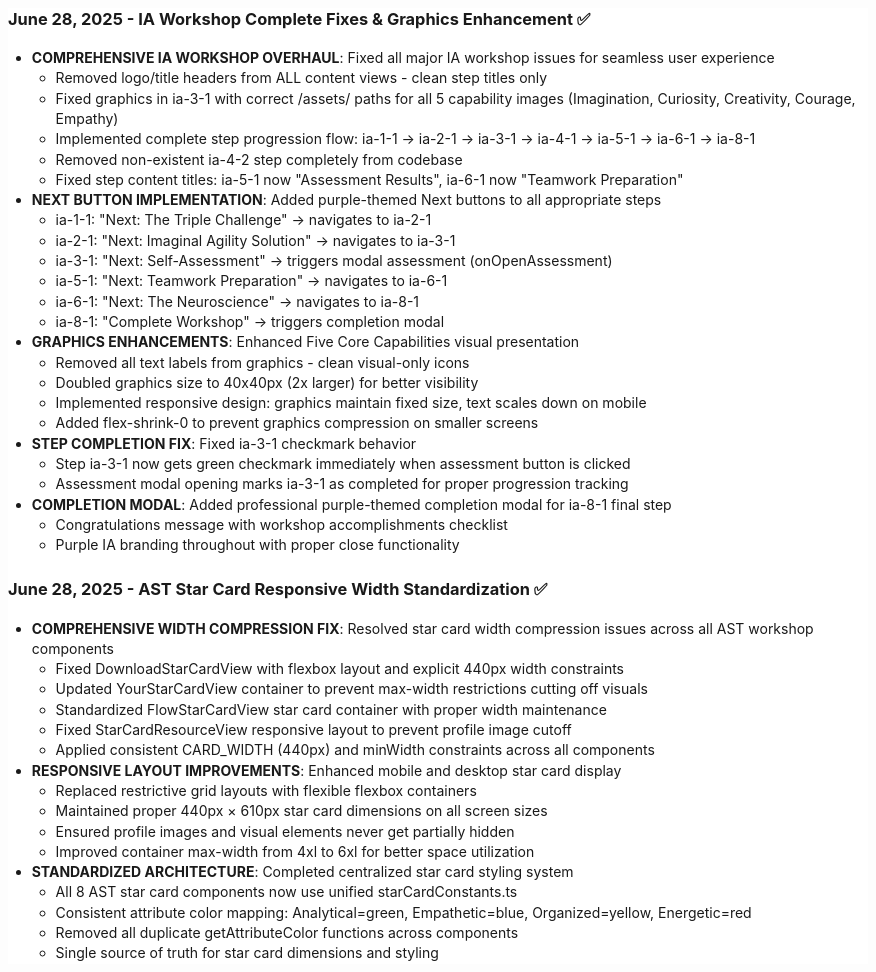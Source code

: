 ### June 28, 2025 - IA Workshop Complete Fixes & Graphics Enhancement ✅
- **COMPREHENSIVE IA WORKSHOP OVERHAUL**: Fixed all major IA workshop issues for seamless user experience
  - Removed logo/title headers from ALL content views - clean step titles only
  - Fixed graphics in ia-3-1 with correct /assets/ paths for all 5 capability images (Imagination, Curiosity, Creativity, Courage, Empathy)
  - Implemented complete step progression flow: ia-1-1 → ia-2-1 → ia-3-1 → ia-4-1 → ia-5-1 → ia-6-1 → ia-8-1
  - Removed non-existent ia-4-2 step completely from codebase
  - Fixed step content titles: ia-5-1 now "Assessment Results", ia-6-1 now "Teamwork Preparation"
- **NEXT BUTTON IMPLEMENTATION**: Added purple-themed Next buttons to all appropriate steps
  - ia-1-1: "Next: The Triple Challenge" → navigates to ia-2-1
  - ia-2-1: "Next: Imaginal Agility Solution" → navigates to ia-3-1  
  - ia-3-1: "Next: Self-Assessment" → triggers modal assessment (onOpenAssessment)
  - ia-5-1: "Next: Teamwork Preparation" → navigates to ia-6-1
  - ia-6-1: "Next: The Neuroscience" → navigates to ia-8-1
  - ia-8-1: "Complete Workshop" → triggers completion modal
- **GRAPHICS ENHANCEMENTS**: Enhanced Five Core Capabilities visual presentation
  - Removed all text labels from graphics - clean visual-only icons
  - Doubled graphics size to 40x40px (2x larger) for better visibility
  - Implemented responsive design: graphics maintain fixed size, text scales down on mobile
  - Added flex-shrink-0 to prevent graphics compression on smaller screens
- **STEP COMPLETION FIX**: Fixed ia-3-1 checkmark behavior
  - Step ia-3-1 now gets green checkmark immediately when assessment button is clicked
  - Assessment modal opening marks ia-3-1 as completed for proper progression tracking
- **COMPLETION MODAL**: Added professional purple-themed completion modal for ia-8-1 final step
  - Congratulations message with workshop accomplishments checklist
  - Purple IA branding throughout with proper close functionality

### June 28, 2025 - AST Star Card Responsive Width Standardization ✅
- **COMPREHENSIVE WIDTH COMPRESSION FIX**: Resolved star card width compression issues across all AST workshop components
  - Fixed DownloadStarCardView with flexbox layout and explicit 440px width constraints
  - Updated YourStarCardView container to prevent max-width restrictions cutting off visuals
  - Standardized FlowStarCardView star card container with proper width maintenance
  - Fixed StarCardResourceView responsive layout to prevent profile image cutoff
  - Applied consistent CARD_WIDTH (440px) and minWidth constraints across all components
- **RESPONSIVE LAYOUT IMPROVEMENTS**: Enhanced mobile and desktop star card display
  - Replaced restrictive grid layouts with flexible flexbox containers
  - Maintained proper 440px × 610px star card dimensions on all screen sizes
  - Ensured profile images and visual elements never get partially hidden
  - Improved container max-width from 4xl to 6xl for better space utilization
- **STANDARDIZED ARCHITECTURE**: Completed centralized star card styling system
  - All 8 AST star card components now use unified starCardConstants.ts
  - Consistent attribute color mapping: Analytical=green, Empathetic=blue, Organized=yellow, Energetic=red
  - Removed all duplicate getAttributeColor functions across components
  - Single source of truth for star card dimensions and styling
